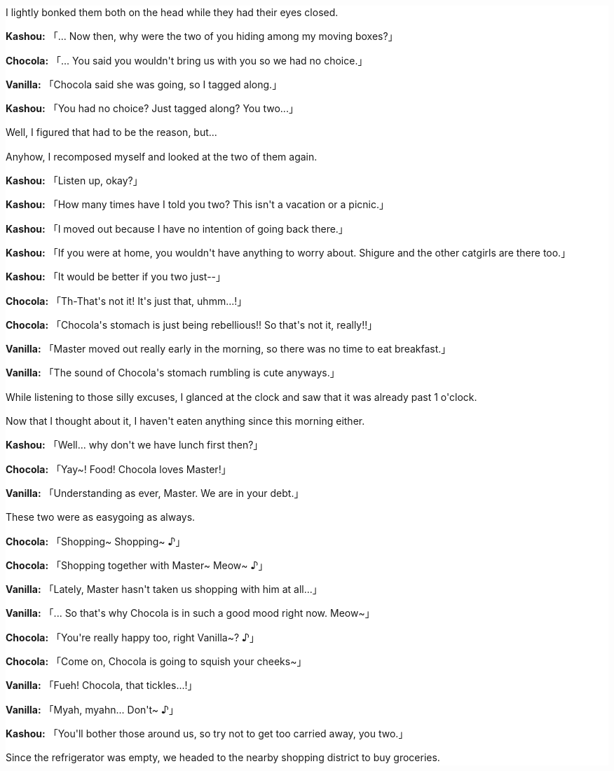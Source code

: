 I lightly bonked them both on the head while they had their eyes closed.

**Kashou:** 「... Now then, why were the two of you hiding among my moving boxes?」

**Chocola:** 「... You said you wouldn't bring us with you so we had no choice.」

**Vanilla:** 「Chocola said she was going, so I tagged along.」

**Kashou:** 「You had no choice? Just tagged along? You two...」

Well, I figured that had to be the reason, but...

Anyhow, I recomposed myself and looked at the two of them again.

**Kashou:** 「Listen up, okay?」

**Kashou:** 「How many times have I told you two? This isn't a vacation or a picnic.」

**Kashou:** 「I moved out because I have no intention of going back there.」

**Kashou:** 「If you were at home, you wouldn't have anything to worry about. Shigure and the other catgirls are there too.」

**Kashou:** 「It would be better if you two just--」

**Chocola:** 「Th-That's not it! It's just that, uhmm...!」

**Chocola:** 「Chocola's stomach is just being rebellious!! So that's not it, really!!」

**Vanilla:** 「Master moved out really early in the morning, so there was no time to eat breakfast.」

**Vanilla:** 「The sound of Chocola's stomach rumbling is cute anyways.」

While listening to those silly excuses, I glanced at the clock and saw that it was already past 1 o'clock.

Now that I thought about it, I haven't eaten anything since this morning either.

**Kashou:** 「Well... why don't we have lunch first then?」

**Chocola:** 「Yay\~! Food! Chocola loves Master!」

**Vanilla:** 「Understanding as ever, Master. We are in your debt.」

These two were as easygoing as always.

**Chocola:** 「Shopping\~ Shopping\~ ♪」

**Chocola:** 「Shopping together with Master\~ Meow\~ ♪」

**Vanilla:** 「Lately, Master hasn't taken us shopping with him at all...」

**Vanilla:** 「... So that's why Chocola is in such a good mood right now. Meow\~」

**Chocola:** 「You're really happy too, right Vanilla\~? ♪」

**Chocola:** 「Come on, Chocola is going to squish your cheeks\~」

**Vanilla:** 「Fueh! Chocola, that tickles...!」

**Vanilla:** 「Myah, myahn... Don't\~ ♪」

**Kashou:** 「You'll bother those around us, so try not to get too carried away, you two.」

Since the refrigerator was empty, we headed to the nearby shopping district to buy groceries.
